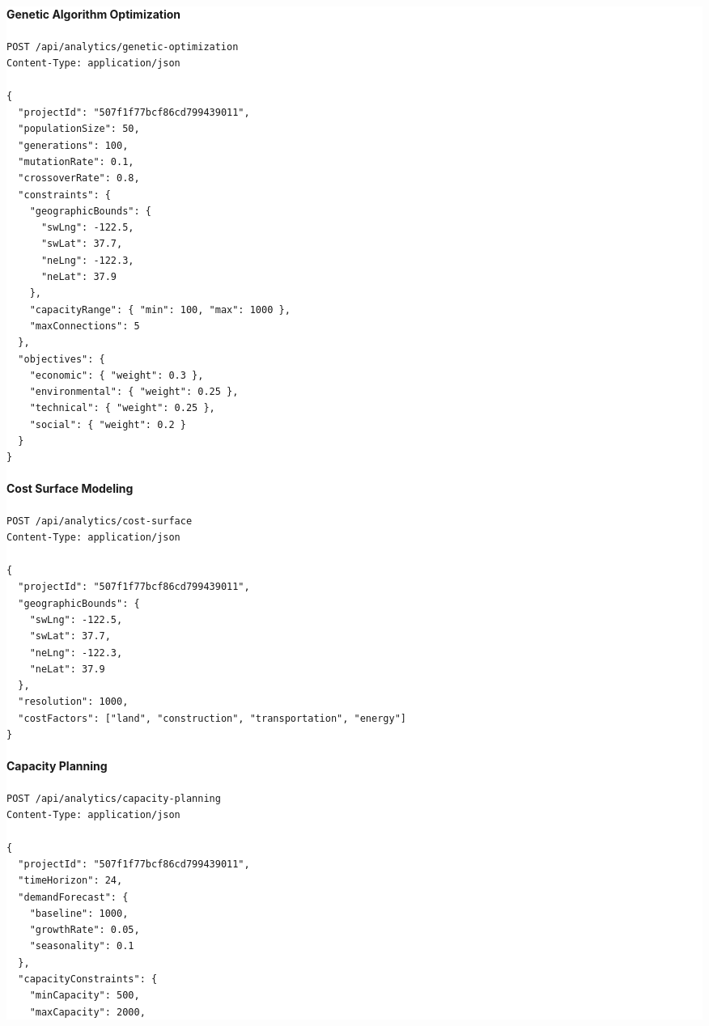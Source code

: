 #### Genetic Algorithm Optimization
```http
POST /api/analytics/genetic-optimization
Content-Type: application/json

{
  "projectId": "507f1f77bcf86cd799439011",
  "populationSize": 50,
  "generations": 100,
  "mutationRate": 0.1,
  "crossoverRate": 0.8,
  "constraints": {
    "geographicBounds": {
      "swLng": -122.5,
      "swLat": 37.7,
      "neLng": -122.3,
      "neLat": 37.9
    },
    "capacityRange": { "min": 100, "max": 1000 },
    "maxConnections": 5
  },
  "objectives": {
    "economic": { "weight": 0.3 },
    "environmental": { "weight": 0.25 },
    "technical": { "weight": 0.25 },
    "social": { "weight": 0.2 }
  }
}
```

#### Cost Surface Modeling
```http
POST /api/analytics/cost-surface
Content-Type: application/json

{
  "projectId": "507f1f77bcf86cd799439011",
  "geographicBounds": {
    "swLng": -122.5,
    "swLat": 37.7,
    "neLng": -122.3,
    "neLat": 37.9
  },
  "resolution": 1000,
  "costFactors": ["land", "construction", "transportation", "energy"]
}
```

#### Capacity Planning
```http
POST /api/analytics/capacity-planning
Content-Type: application/json

{
  "projectId": "507f1f77bcf86cd799439011",
  "timeHorizon": 24,
  "demandForecast": {
    "baseline": 1000,
    "growthRate": 0.05,
    "seasonality": 0.1
  },
  "capacityConstraints": {
    "minCapacity": 500,
    "maxCapacity": 2000,
```